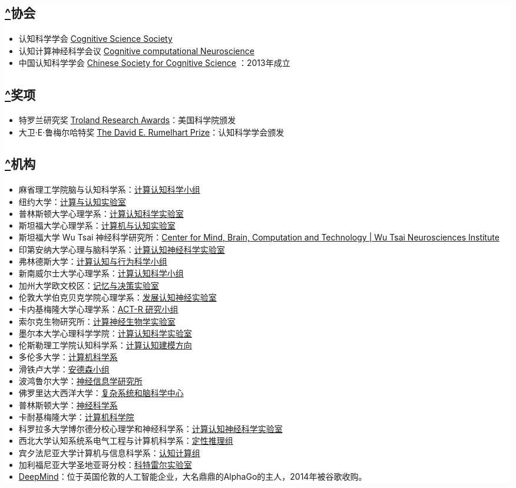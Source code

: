## [^](https://github.com/MaiYunfei2000/IA003CoCoSci/blob/master/readme.md#%E8%AE%A1%E7%AE%97%E8%AE%A4%E7%9F%A5%E7%A7%91%E5%AD%A6%E8%B5%84%E6%BA%90%E7%B4%A2%E5%BC%95)协会

* 认知科学学会 [Cognitive Science Society](http://www.cognitivesciencesociety.org)
* 认知计算神经科学会议 [Cognitive computational Neuroscience](https://ccneuro.org/) 
* 中国认知科学学会 [Chinese Society for Cognitive Science](http://www.cogsci.org.cn/) ：2013年成立

## [^](https://github.com/MaiYunfei2000/IA003CoCoSci/blob/master/readme.md#%E8%AE%A1%E7%AE%97%E8%AE%A4%E7%9F%A5%E7%A7%91%E5%AD%A6%E8%B5%84%E6%BA%90%E7%B4%A2%E5%BC%95)奖项

* 特罗兰研究奖 [Troland Research Awards](https://web.archive.org/web/20130126003831/http:/www.nasonline.org/about-nas/awards/troland-research-awards.html)：美国科学院颁发
* 大卫·E·鲁梅尔哈特奖 [The David E. Rumelhart Prize](http://www.cognitivesciencesociety.org/rumelhartprize/)：认知科学学会颁发

## [^](https://github.com/MaiYunfei2000/IA003CoCoSci/blob/master/readme.md#%E8%AE%A1%E7%AE%97%E8%AE%A4%E7%9F%A5%E7%A7%91%E5%AD%A6%E8%B5%84%E6%BA%90%E7%B4%A2%E5%BC%95)机构

* 麻省理工学院脑与认知科学系：[计算认知科学小组](http://cocosci.mit.edu/)
* 纽约大学：[计算与认知实验室](http://gureckislab.org/)
* 普林斯顿大学心理学系：[计算认知科学实验室](http://cocosci.princeton.edu/index.php)
* 斯坦福大学心理学系：[计算机与认知实验室](https://cocolab.stanford.edu/)
* 斯坦福大学 Wu Tsai 神经科学研究所：[Center for Mind, Brain, Computation and Technology | Wu Tsai Neurosciences Institute](https://neuroscience.stanford.edu/mbct/home)
* 印第安纳大学心理与脑科学系：[计算认知神经科学实验室](http://www.indiana.edu/~cortex/index.html)
* 弗林德斯大学：[计算认知与行为科学小组](http://www.flinders.edu.au/science_engineering/csem/research/programs/cabs/cabs_home.cfm)
* 新南威尔士大学心理学系：[计算认知科学小组](https://compcogscisydney.org/)
* 加州大学欧文校区：[记忆与决策实验室](http://psiexp.ss.uci.edu/research/madlab.htm)
* 伦敦大学伯克贝克学院心理学系：[发展认知神经实验室](http://www.bbk.ac.uk/psychology/dnl/)
* 卡内基梅隆大学心理学系：[ACT-R 研究小组](http://act-r.psy.cmu.edu/)
* 索尔克生物研究所：[计算神经生物学实验室](http://cnl.salk.edu/)
* 墨尔本大学心理科学学院：[计算认知科学实验室](https://psychologicalsciences.unimelb.edu.au/research/hubs/chdh/ccs)
* 伦斯勒理工学院认知科学系：[计算认知建模方向](http://www.cogsci.rpi.edu/pl/research-s26#RPI_Cognitive_Science_Research_in_Computational_Cognitive_Modeling)
* 多伦多大学：[计算机科学系](http://web.cs.toronto.edu/)
* 滑铁卢大学：[安德森小组](https://brittlab.uwaterloo.ca/)
* 波鸿鲁尔大学：[神经信息学研究所](https://www.ini.rub.de/news/for_2812_-_constructing_scenarios_of_the_past_a_new_framework_in_episodic_memory/)
* 佛罗里达大西洋大学：[复杂系统和脑科学中心](http://www.ccs.fau.edu/index.php)
* 普林斯顿大学：[神经科学系](http://pni.princeton.edu/)
* 卡耐基梅隆大学：[计算机科学院](https://www.cs.cmu.edu/)
* 科罗拉多大学博尔德分校心理学和神经科学系：[计算认知神经科学实验室](https://grey.colorado.edu/CompCogNeuro/index.php/CCNLab)
* 西北大学认知系统系电气工程与计算机科学系：[定性推理组](http://www.qrg.northwestern.edu/ideas/ideas_index.html)
* 宾夕法尼亚大学计算机与信息科学系：[认知计算组](http://cogcomp.org/)
* 加利福尼亚大学圣地亚哥分校：[科特雷尔实验室](http://cseweb.ucsd.edu/groups/guru/index.html)
* [DeepMind](https://deepmind.com/)：位于英国伦敦的人工智能企业，大名鼎鼎的AlphaGo的主人，2014年被谷歌收购。
